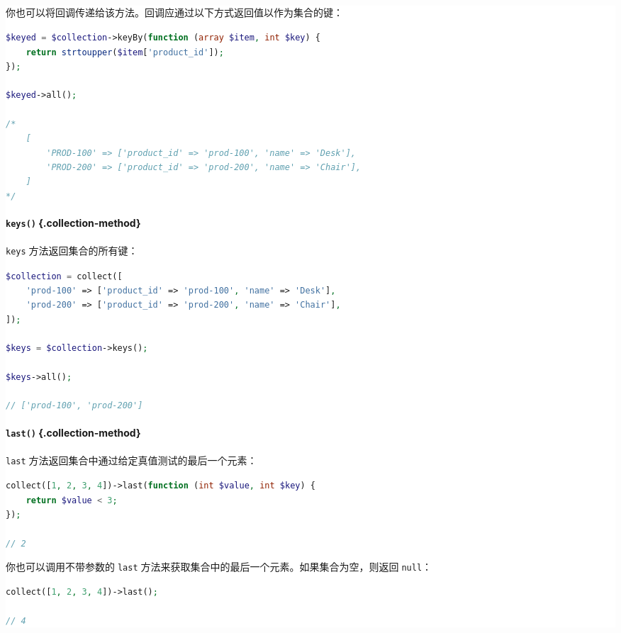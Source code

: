 ```php
```

你也可以将回调传递给该方法。回调应通过以下方式返回值以作为集合的键：

```php
$keyed = $collection->keyBy(function (array $item, int $key) {
    return strtoupper($item['product_id']);
});

$keyed->all();

/*
    [
        'PROD-100' => ['product_id' => 'prod-100', 'name' => 'Desk'],
        'PROD-200' => ['product_id' => 'prod-200', 'name' => 'Chair'],
    ]
*/
```

#### `keys()` {.collection-method}

`keys` 方法返回集合的所有键：

```php
$collection = collect([
    'prod-100' => ['product_id' => 'prod-100', 'name' => 'Desk'],
    'prod-200' => ['product_id' => 'prod-200', 'name' => 'Chair'],
]);

$keys = $collection->keys();

$keys->all();

// ['prod-100', 'prod-200']
```

#### `last()` {.collection-method}

`last` 方法返回集合中通过给定真值测试的最后一个元素：

```php
collect([1, 2, 3, 4])->last(function (int $value, int $key) {
    return $value < 3;
});

// 2
```

你也可以调用不带参数的 `last` 方法来获取集合中的最后一个元素。如果集合为空，则返回 `null`：

```php
collect([1, 2, 3, 4])->last();

// 4
```
